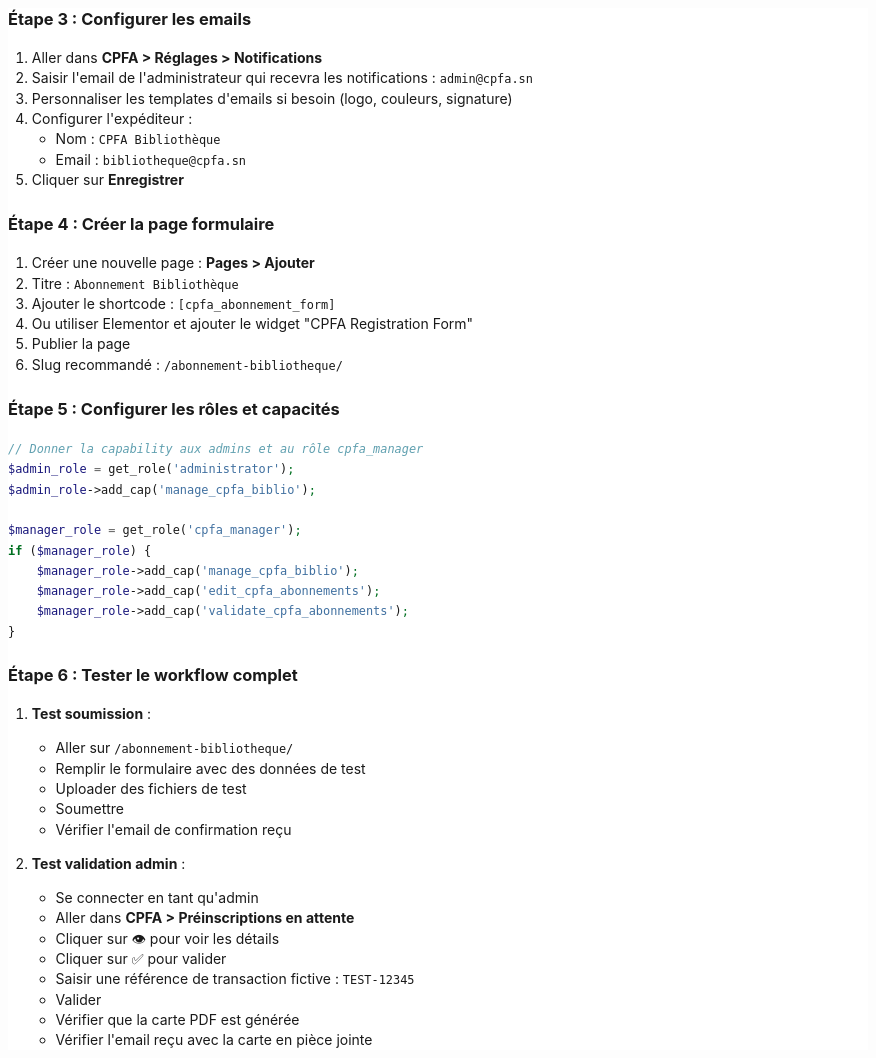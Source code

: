 ### Étape 3 : Configurer les emails

1. Aller dans **CPFA > Réglages > Notifications**
2. Saisir l'email de l'administrateur qui recevra les notifications : `admin@cpfa.sn`
3. Personnaliser les templates d'emails si besoin (logo, couleurs, signature)
4. Configurer l'expéditeur :
   - Nom : `CPFA Bibliothèque`
   - Email : `bibliotheque@cpfa.sn`
5. Cliquer sur **Enregistrer**

### Étape 4 : Créer la page formulaire

1. Créer une nouvelle page : **Pages > Ajouter**
2. Titre : `Abonnement Bibliothèque`
3. Ajouter le shortcode : `[cpfa_abonnement_form]`
4. Ou utiliser Elementor et ajouter le widget "CPFA Registration Form"
5. Publier la page
6. Slug recommandé : `/abonnement-bibliotheque/`

### Étape 5 : Configurer les rôles et capacités

```php
// Donner la capability aux admins et au rôle cpfa_manager
$admin_role = get_role('administrator');
$admin_role->add_cap('manage_cpfa_biblio');

$manager_role = get_role('cpfa_manager');
if ($manager_role) {
    $manager_role->add_cap('manage_cpfa_biblio');
    $manager_role->add_cap('edit_cpfa_abonnements');
    $manager_role->add_cap('validate_cpfa_abonnements');
}
```

### Étape 6 : Tester le workflow complet

1. **Test soumission** :
   - Aller sur `/abonnement-bibliotheque/`
   - Remplir le formulaire avec des données de test
   - Uploader des fichiers de test
   - Soumettre
   - Vérifier l'email de confirmation reçu

2. **Test validation admin** :
   - Se connecter en tant qu'admin
   - Aller dans **CPFA > Préinscriptions en attente**
   - Cliquer sur 👁️ pour voir les détails
   - Cliquer sur ✅ pour valider
   - Saisir une référence de transaction fictive : `TEST-12345`
   - Valider
   - Vérifier que la carte PDF est générée
   - Vérifier l'email reçu avec la carte en pièce jointe
